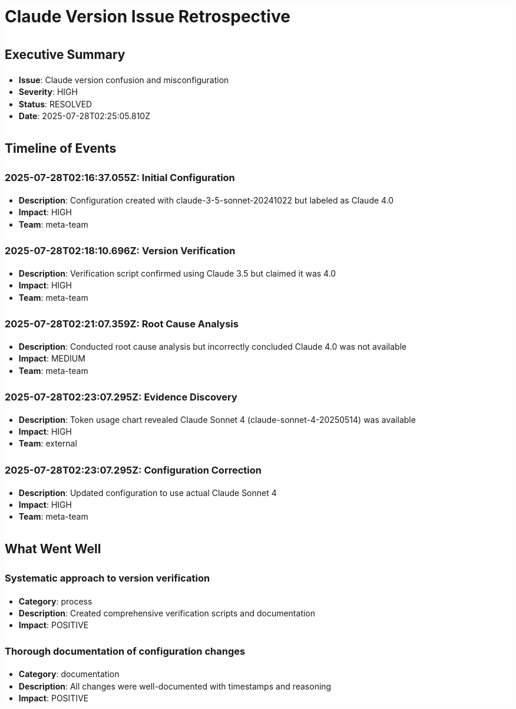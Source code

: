 # Claude Version Issue Retrospective

## Executive Summary
- **Issue**: Claude version confusion and misconfiguration
- **Severity**: HIGH
- **Status**: RESOLVED
- **Date**: 2025-07-28T02:25:05.810Z

## Timeline of Events


### 2025-07-28T02:16:37.055Z: Initial Configuration
- **Description**: Configuration created with claude-3-5-sonnet-20241022 but labeled as Claude 4.0
- **Impact**: HIGH
- **Team**: meta-team

### 2025-07-28T02:18:10.696Z: Version Verification
- **Description**: Verification script confirmed using Claude 3.5 but claimed it was 4.0
- **Impact**: HIGH
- **Team**: meta-team

### 2025-07-28T02:21:07.359Z: Root Cause Analysis
- **Description**: Conducted root cause analysis but incorrectly concluded Claude 4.0 was not available
- **Impact**: MEDIUM
- **Team**: meta-team

### 2025-07-28T02:23:07.295Z: Evidence Discovery
- **Description**: Token usage chart revealed Claude Sonnet 4 (claude-sonnet-4-20250514) was available
- **Impact**: HIGH
- **Team**: external

### 2025-07-28T02:23:07.295Z: Configuration Correction
- **Description**: Updated configuration to use actual Claude Sonnet 4
- **Impact**: HIGH
- **Team**: meta-team


## What Went Well


### Systematic approach to version verification
- **Category**: process
- **Description**: Created comprehensive verification scripts and documentation
- **Impact**: POSITIVE

### Thorough documentation of configuration changes
- **Category**: documentation
- **Description**: All changes were well-documented with timestamps and reasoning
- **Impact**: POSITIVE
